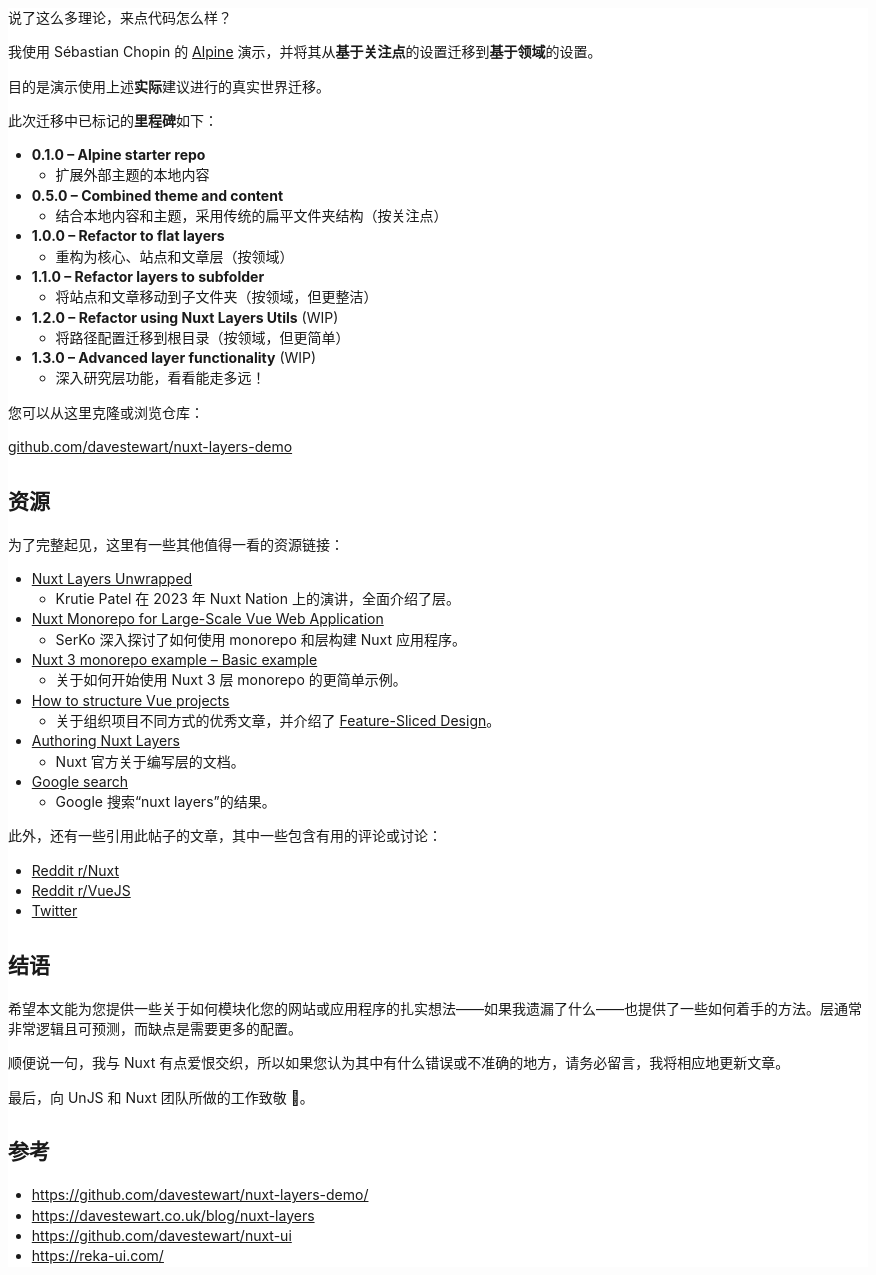 说了这么多理论，来点代码怎么样？

我使用 Sébastian Chopin 的 [Alpine](https://alpine.nuxt.com/) 演示，并将其从**基于关注点**的设置迁移到**基于领域**的设置。

目的是演示使用上述**实际**建议进行的真实世界迁移。

此次迁移中已标记的**里程碑**如下：

* **0.1.0 – Alpine starter repo**
  * 扩展外部主题的本地内容
* **0.5.0 – Combined theme and content**
  * 结合本地内容和主题，采用传统的扁平文件夹结构（按关注点）
* **1.0.0 – Refactor to flat layers**
  * 重构为核心、站点和文章层（按领域）
* **1.1.0 – Refactor layers to subfolder**
  * 将站点和文章移动到子文件夹（按领域，但更整洁）
* **1.2.0 – Refactor using Nuxt Layers Utils** (WIP)
  * 将路径配置迁移到根目录（按领域，但更简单）
* **1.3.0 – Advanced layer functionality** (WIP)
  * 深入研究层功能，看看能走多远！

您可以从这里克隆或浏览仓库：

[github.com/davestewart/nuxt-layers-demo](https://github.com/davestewart/nuxt-layers-demo)

## 资源

为了完整起见，这里有一些其他值得一看的资源链接：

* [Nuxt Layers Unwrapped](https://www.youtube.com/watch%3Fv%3DJm0M04p3wV0)
  * Krutie Patel 在 2023 年 Nuxt Nation 上的演讲，全面介绍了层。
* [Nuxt Monorepo for Large-Scale Vue Web Application](https://medium.com/%40SerKo/nuxt-monorepo-for-large-scale-vue-web-application-4c3e8a4a5868)
  * SerKo 深入探讨了如何使用 monorepo 和层构建 Nuxt 应用程序。
* [Nuxt 3 monorepo example – Basic example](https://github.com/arashat/nuxt-3-monorepo-example)
  * 关于如何开始使用 Nuxt 3 层 monorepo 的更简单示例。
* [How to structure Vue projects](https://vueschool.io/articles/vuejs-tutorials/how-to-structure-vue-projects/)
  * 关于组织项目不同方式的优秀文章，并介绍了 [Feature-Sliced Design](https://feature-sliced.design/)。
* [Authoring Nuxt Layers](https://nuxt.com/docs/guide/going-further/layers%23authoring-nuxt-layers)
  * Nuxt 官方关于编写层的文档。
* [Google search](https://www.google.com/search?q=nuxt+layers)
  * Google 搜索“nuxt layers”的结果。

此外，还有一些引用此帖子的文章，其中一些包含有用的评论或讨论：

* [Reddit r/Nuxt](https://www.reddit.com/r/Nuxt/comments/16x0j8d/modular_site_architecture_with_nuxt_layers/)
* [Reddit r/VueJS](https://www.reddit.com/r/vuejs/comments/16x0k4u/modular_site_architecture_with_nuxt_layers/)
* [Twitter](https://twitter.com/davestewart_dev/status/1708298716301387140)

## 结语

希望本文能为您提供一些关于如何模块化您的网站或应用程序的扎实想法——如果我遗漏了什么——也提供了一些如何着手的方法。层通常非常逻辑且可预测，而缺点是需要更多的配置。

顺便说一句，我与 Nuxt 有点爱恨交织，所以如果您认为其中有什么错误或不准确的地方，请务必留言，我将相应地更新文章。

最后，向 UnJS 和 Nuxt 团队所做的工作致敬 🙏。

## 参考

- https://github.com/davestewart/nuxt-layers-demo/
- https://davestewart.co.uk/blog/nuxt-layers
- https://github.com/davestewart/nuxt-ui
- https://reka-ui.com/
